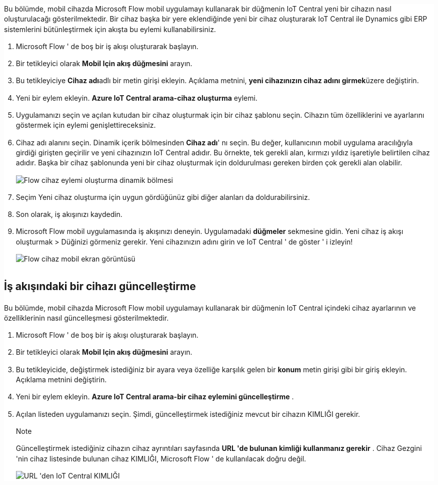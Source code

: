 Bu bölümde, mobil cihazda Microsoft Flow mobil uygulamayı kullanarak bir düğmenin IoT Central yeni bir cihazın nasıl oluşturulacağı gösterilmektedir. Bir cihaz başka bir yere eklendiğinde yeni bir cihaz oluşturarak IoT Central ile Dynamics gibi ERP sistemlerini bütünleştirmek için akışta bu eylemi kullanabilirsiniz.

1. Microsoft Flow ' de boş bir iş akışı oluşturarak başlayın.

1. Bir tetikleyici olarak **Mobil Için akış düğmesini** arayın.

1. Bu tetikleyiciye **Cihaz adı**adlı bir metin girişi ekleyin. Açıklama metnini, **yeni cihazınızın cihaz adını girmek**üzere değiştirin.

1. Yeni bir eylem ekleyin. **Azure IoT Central arama-cihaz oluşturma** eylemi.

1. Uygulamanızı seçin ve açılan kutudan bir cihaz oluşturmak için bir cihaz şablonu seçin. Cihazın tüm özelliklerini ve ayarlarını göstermek için eylemi genişlettireceksiniz.

1. Cihaz adı alanını seçin. Dinamik içerik bölmesinden **Cihaz adı**' nı seçin. Bu değer, kullanıcının mobil uygulama aracılığıyla girdiği girişten geçirilir ve yeni cihazınızın IoT Central adıdır. Bu örnekte, tek gerekli alan, kırmızı yıldız işaretiyle belirtilen cihaz adıdır. Başka bir cihaz şablonunda yeni bir cihaz oluşturmak için doldurulması gereken birden çok gerekli alan olabilir.

    ![Flow cihaz eylemi oluşturma dinamik bölmesi](./media/howto-add-microsoft-flow/flowcreatedevice1.png)

1. Seçim Yeni cihaz oluşturma için uygun gördüğünüz gibi diğer alanları da doldurabilirsiniz.

1. Son olarak, iş akışınızı kaydedin.

1. Microsoft Flow mobil uygulamasında iş akışınızı deneyin. Uygulamadaki **düğmeler** sekmesine gidin. Yeni cihaz iş akışı oluşturmak > Düğinizi görmeniz gerekir. Yeni cihazınızın adını girin ve IoT Central ' de göster ' i izleyin!

    ![Flow cihaz mobil ekran görüntüsü](./media/howto-add-microsoft-flow/flowmobilescreenshot.png)

## <a name="update-a-device-in-a-workflow"></a>İş akışındaki bir cihazı güncelleştirme

Bu bölümde, mobil cihazda Microsoft Flow mobil uygulamayı kullanarak bir düğmenin IoT Central içindeki cihaz ayarlarının ve özelliklerinin nasıl güncelleşmesi gösterilmektedir.

1. Microsoft Flow ' de boş bir iş akışı oluşturarak başlayın.

1. Bir tetikleyici olarak **Mobil Için akış düğmesini** arayın.

1. Bu tetikleyicide, değiştirmek istediğiniz bir ayara veya özelliğe karşılık gelen bir **konum** metin girişi gibi bir giriş ekleyin. Açıklama metnini değiştirin.

1. Yeni bir eylem ekleyin. **Azure IoT Central arama-bir cihaz eylemini güncelleştirme** .

1. Açılan listeden uygulamanızı seçin. Şimdi, güncelleştirmek istediğiniz mevcut bir cihazın KIMLIĞI gerekir. 

    > [!NOTE] 
    > Güncelleştirmek istediğiniz cihazın cihaz ayrıntıları sayfasında **URL 'de bulunan kimliği kullanmanız gerekir** . Cihaz Gezgini 'nin cihaz listesinde bulunan cihaz KIMLIĞI, Microsoft Flow ' de kullanılacak doğru değil.

    ![URL 'den IoT Central KIMLIĞI](./media/howto-add-microsoft-flow/iotcdeviceidurl.png)
